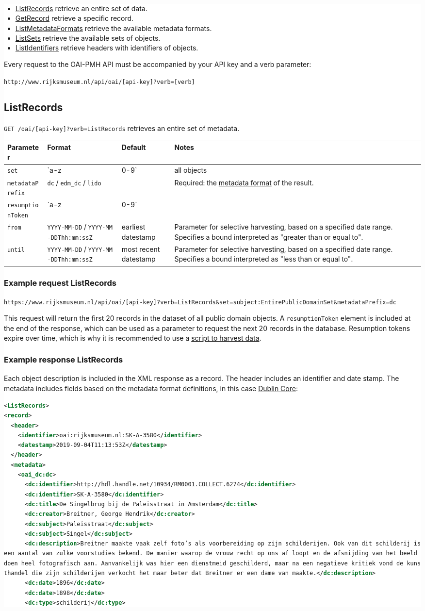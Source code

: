 - [ListRecords](#listrecords) retrieve an entire set of data.
- [GetRecord](#getrecord) retrieve a specific record.
- [ListMetadataFormats](#listmetadataformats) retrieve the available metadata formats.
- [ListSets](#listsets) retrieve the available sets of objects.
- [ListIdentifiers](#listidentifiers) retrieve headers with identifiers of objects.

Every request to the OAI-PMH API must be accompanied by your API key and a verb parameter:

```http
http://www.rijksmuseum.nl/api/oai/[api-key]?verb=[verb]
```


## ListRecords
`GET /oai/[api-key]?verb=ListRecords` retrieves an entire set of metadata.

| Parameter        | Format                                | Default               | Notes                                                                                                                             |
|:-----------------|:--------------------------------------|:----------------------|:----------------------------------------------------------------------------------------------------------------------------------|
| `set`            | `a-z|0-9`                             | all objects           | The [set of objects](#sets-of-objects) to harvest.                                                                                |
| `metadataPrefix` | `dc` / `edm_dc` / `lido`              |                       | Required: the [metadata format](#metadata-formats) of the result.                                                                 |
| `resumptionToken`| `a-z|0-9`                             |                       | The flow control token returned by a previous ListRecords request.                                                                |
| `from`           | `YYYY-MM-DD` / `YYYY-MM-DDThh:mm:ssZ` | earliest datestamp    | Parameter for selective harvesting, based on a specified date range. Specifies a bound interpreted as "greater than or equal to". |
| `until`          | `YYYY-MM-DD` / `YYYY-MM-DDThh:mm:ssZ` | most recent datestamp | Parameter for selective harvesting, based on a specified date range. Specifies a bound interpreted as "less than or equal to".    |


### Example request ListRecords
```http
https://www.rijksmuseum.nl/api/oai/[api-key]?verb=ListRecords&set=subject:EntirePublicDomainSet&metadataPrefix=dc
```
This request will return the first 20 records in the dataset of all public domain objects. A `resumptionToken` element is included at the end of the response, which can be used as a parameter to request the next 20 records in the database. Resumption tokens expire over time, which is why it is recommended to use a [script to harvest data](https://github.com/Q42/SimpleOAIHarvester).

### Example response ListRecords
Each object description is included in the XML response as a record. The header includes an identifier and date stamp. The metadata includes fields based on the metadata format definitions, in this case [Dublin Core](http://dublincore.org):

```xml
<ListRecords>
<record>
  <header>
    <identifier>oai:rijksmuseum.nl:SK-A-3580</identifier>
    <datestamp>2019-09-04T11:13:53Z</datestamp>
  </header>
  <metadata>
    <oai_dc:dc>
      <dc:identifier>http://hdl.handle.net/10934/RM0001.COLLECT.6274</dc:identifier>
      <dc:identifier>SK-A-3580</dc:identifier>
      <dc:title>De Singelbrug bij de Paleisstraat in Amsterdam</dc:title>
      <dc:creator>Breitner, George Hendrik</dc:creator>
      <dc:subject>Paleisstraat</dc:subject>
      <dc:subject>Singel</dc:subject>
      <dc:description>Breitner maakte vaak zelf foto’s als voorbereiding op zijn schilderijen. Ook van dit schilderij is een aantal van zulke voorstudies bekend. De manier waarop de vrouw recht op ons af loopt en de afsnijding van het beeld doen heel fotografisch aan. Aanvankelijk was hier een dienstmeid geschilderd, maar na een negatieve kritiek vond de kunsthandel die zijn schilderijen verkocht het maar beter dat Breitner er een dame van maakte.</dc:description>
      <dc:date>1896</dc:date>
      <dc:date>1898</dc:date>
      <dc:type>schilderij</dc:type>
```